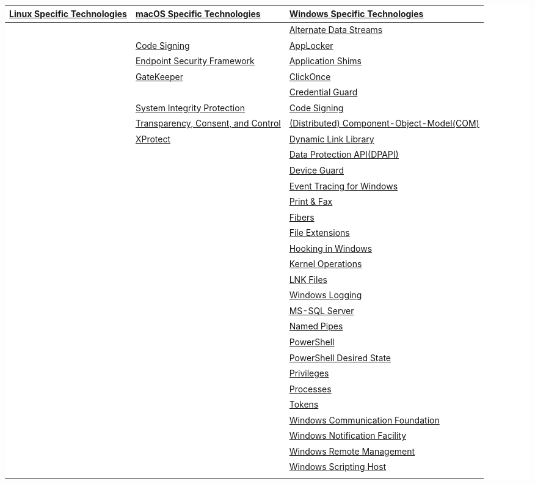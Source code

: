 | [Linux Specific Technologies](#lintech)  | [macOS Specific Technologies](#mactech)  | [Windows Specific Technologies](#wintech)  |
|:-- |:-- |:-- |
|   |   | [Alternate Data Streams](#wads)  |
|   | [Code Signing](#osxsign)  | [AppLocker](#winapplocker)  |
|   | [Endpoint Security Framework](#osxesf) | [Application Shims](#winappshim)  |
|   | [GateKeeper](#osxgk)  | [ClickOnce](#clickonce)  |
|   |   | [Credential Guard](#credguard)  |
|   | [System Integrity Protection](#osxsip)  | [Code Signing](#codesign)  |
|   | [Transparency, Consent, and Control](#osxtcc)  | [(Distributed) Component-Object-Model(COM)](#dcom)  |
|   | [XProtect](#osxxprotect)  | [Dynamic Link Library](#dll)  |
|   |   | [Data Protection API(DPAPI)](#dpapi)  |
|   |   | [Device Guard](#devguard)  |
|   |   | [Event Tracing for Windows](#etw)  |
|   |   | [Print & Fax](#printfax)  |
|	|	| [Fibers](#winfiber) |
|   |   | [File Extensions](#winfex)  |
|	|	| [Hooking in Windows](#winhook) |
|	| 	| [Kernel Operations](#winkernel)
|   |   | [LNK Files](#LNK)  |
|   |   | [Windows Logging](#winlog)  |
|   |   | [MS-SQL Server](#ms-sql-server)  |
|   |   | [Named Pipes](#namedpipes)  |
|   |   | [PowerShell](#powershell)  |
|   |   | [PowerShell Desired State](#winpsc)  |
|	|	| [Privileges](#winprivs) |
|	|	| [Processes](#winprocesses) |
| 	|	| [Tokens](#wintokens) |
|   |   | [Windows Communication Foundation](#wcf)  |
|   |   | [Windows Notification Facility](#wnf)  |
|   |   | [Windows Remote Management](#winrm)  |
|   |   | [Windows Scripting Host](#wsh)  |
|   |   |   |
